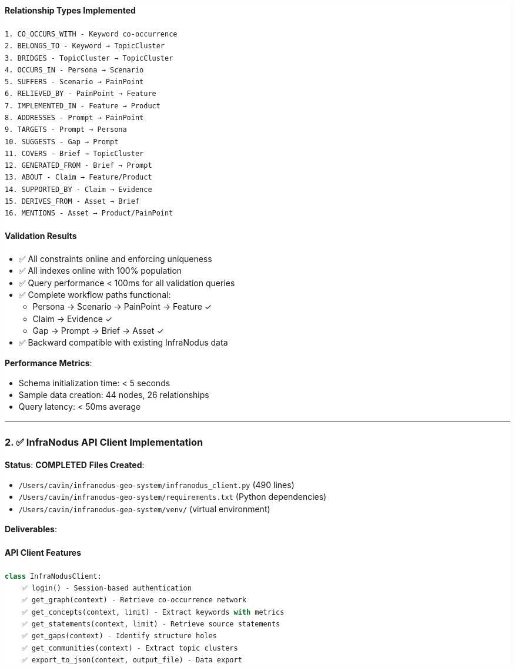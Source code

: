
#### Relationship Types Implemented
```
1. CO_OCCURS_WITH - Keyword co-occurrence
2. BELONGS_TO - Keyword → TopicCluster
3. BRIDGES - TopicCluster → TopicCluster
4. OCCURS_IN - Persona → Scenario
5. SUFFERS - Scenario → PainPoint
6. RELIEVED_BY - PainPoint → Feature
7. IMPLEMENTED_IN - Feature → Product
8. ADDRESSES - Prompt → PainPoint
9. TARGETS - Prompt → Persona
10. SUGGESTS - Gap → Prompt
11. COVERS - Brief → TopicCluster
12. GENERATED_FROM - Brief → Prompt
13. ABOUT - Claim → Feature/Product
14. SUPPORTED_BY - Claim → Evidence
15. DERIVES_FROM - Asset → Brief
16. MENTIONS - Asset → Product/PainPoint
```

#### Validation Results
- ✅ All constraints online and enforcing uniqueness
- ✅ All indexes online with 100% population
- ✅ Query performance < 100ms for all validation queries
- ✅ Complete workflow paths functional:
  - Persona → Scenario → PainPoint → Feature ✓
  - Claim → Evidence ✓
  - Gap → Prompt → Brief → Asset ✓
- ✅ Backward compatible with existing InfraNodus data

**Performance Metrics**:
- Schema initialization time: < 5 seconds
- Sample data creation: 44 nodes, 26 relationships
- Query latency: < 50ms average

---

### 2. ✅ InfraNodus API Client Implementation

**Status**: **COMPLETED**
**Files Created**:
- `/Users/cavin/infranodus-geo-system/infranodus_client.py` (490 lines)
- `/Users/cavin/infranodus-geo-system/requirements.txt` (Python dependencies)
- `/Users/cavin/infranodus-geo-system/venv/` (virtual environment)

**Deliverables**:

#### API Client Features
```python
class InfraNodusClient:
    ✅ login() - Session-based authentication
    ✅ get_graph(context) - Retrieve co-occurrence network
    ✅ get_concepts(context, limit) - Extract keywords with metrics
    ✅ get_statements(context, limit) - Retrieve source statements
    ✅ get_gaps(context) - Identify structure holes
    ✅ get_communities(context) - Extract topic clusters
    ✅ export_to_json(context, output_file) - Data export
```
